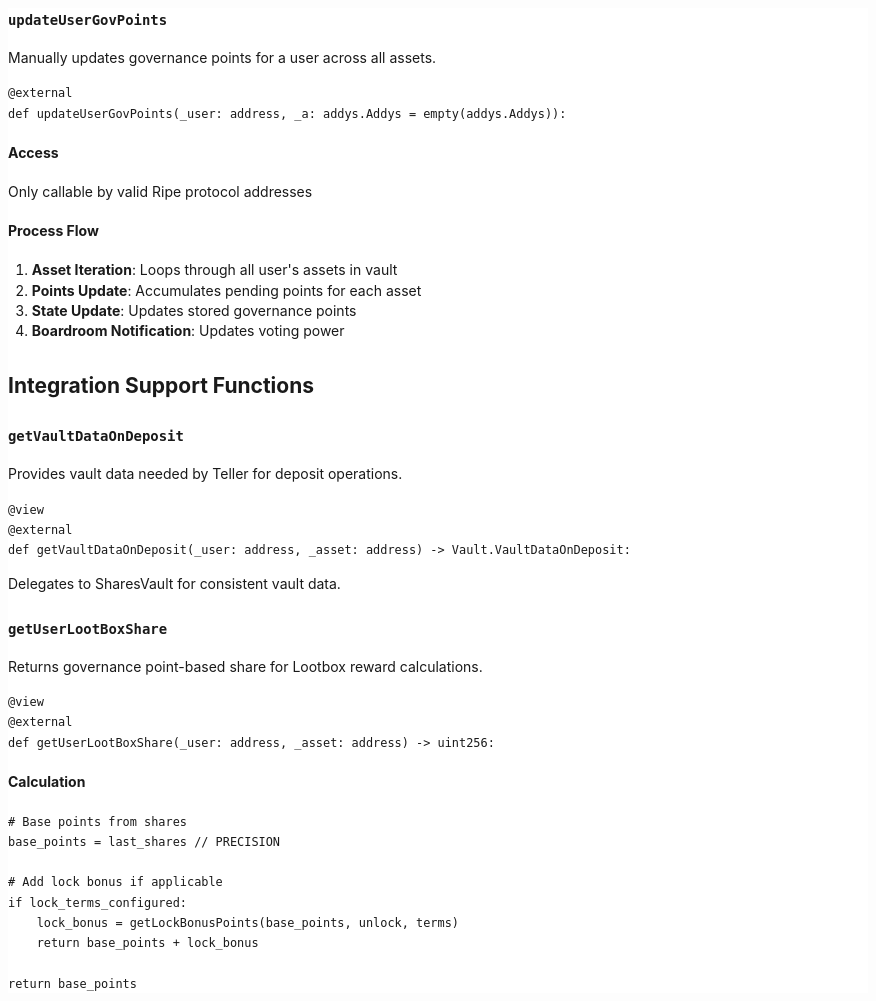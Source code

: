 ### `updateUserGovPoints`

Manually updates governance points for a user across all assets.

```vyper
@external
def updateUserGovPoints(_user: address, _a: addys.Addys = empty(addys.Addys)):
```

#### Access

Only callable by valid Ripe protocol addresses

#### Process Flow
1. **Asset Iteration**: Loops through all user's assets in vault
2. **Points Update**: Accumulates pending points for each asset
3. **State Update**: Updates stored governance points
4. **Boardroom Notification**: Updates voting power

## Integration Support Functions

### `getVaultDataOnDeposit`

Provides vault data needed by Teller for deposit operations.

```vyper
@view
@external
def getVaultDataOnDeposit(_user: address, _asset: address) -> Vault.VaultDataOnDeposit:
```

Delegates to SharesVault for consistent vault data.

### `getUserLootBoxShare`

Returns governance point-based share for Lootbox reward calculations.

```vyper
@view
@external
def getUserLootBoxShare(_user: address, _asset: address) -> uint256:
```

#### Calculation
```vyper
# Base points from shares
base_points = last_shares // PRECISION

# Add lock bonus if applicable
if lock_terms_configured:
    lock_bonus = getLockBonusPoints(base_points, unlock, terms)
    return base_points + lock_bonus

return base_points
```
